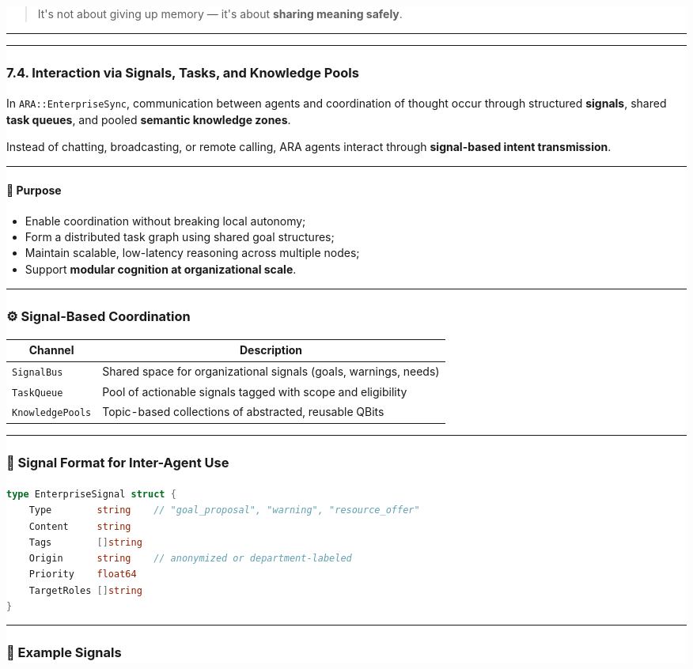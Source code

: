 > It's not about giving up memory — it's about **sharing meaning safely**.

---
---

### 7.4. Interaction via Signals, Tasks, and Knowledge Pools

In `ARA::EnterpriseSync`, communication between agents and coordination of thought occur through structured **signals**, shared **task queues**, and pooled **semantic knowledge zones**.

Instead of chatting, broadcasting, or remote calling, ARA agents interact through **signal-based intent transmission**.

---

#### 📌 Purpose

- Enable coordination without breaking local autonomy;
- Form a distributed task graph using shared goal structures;
- Maintain scalable, low-latency reasoning across multiple nodes;
- Support **modular cognition at organizational scale**.

---

### ⚙️ Signal-Based Coordination

| Channel         | Description                                                    |
|------------------|----------------------------------------------------------------|
| `SignalBus`     | Shared space for organizational signals (goals, warnings, needs) |
| `TaskQueue`     | Pool of actionable signals tagged with scope and eligibility     |
| `KnowledgePools`| Topic-based collections of abstracted, reusable QBits            |

---

### 📡 Signal Format for Inter-Agent Use

```go
type EnterpriseSignal struct {
    Type        string    // "goal_proposal", "warning", "resource_offer"
    Content     string
    Tags        []string
    Origin      string    // anonymized or department-labeled
    Priority    float64
    TargetRoles []string
}
````

---

### 🧩 Example Signals
